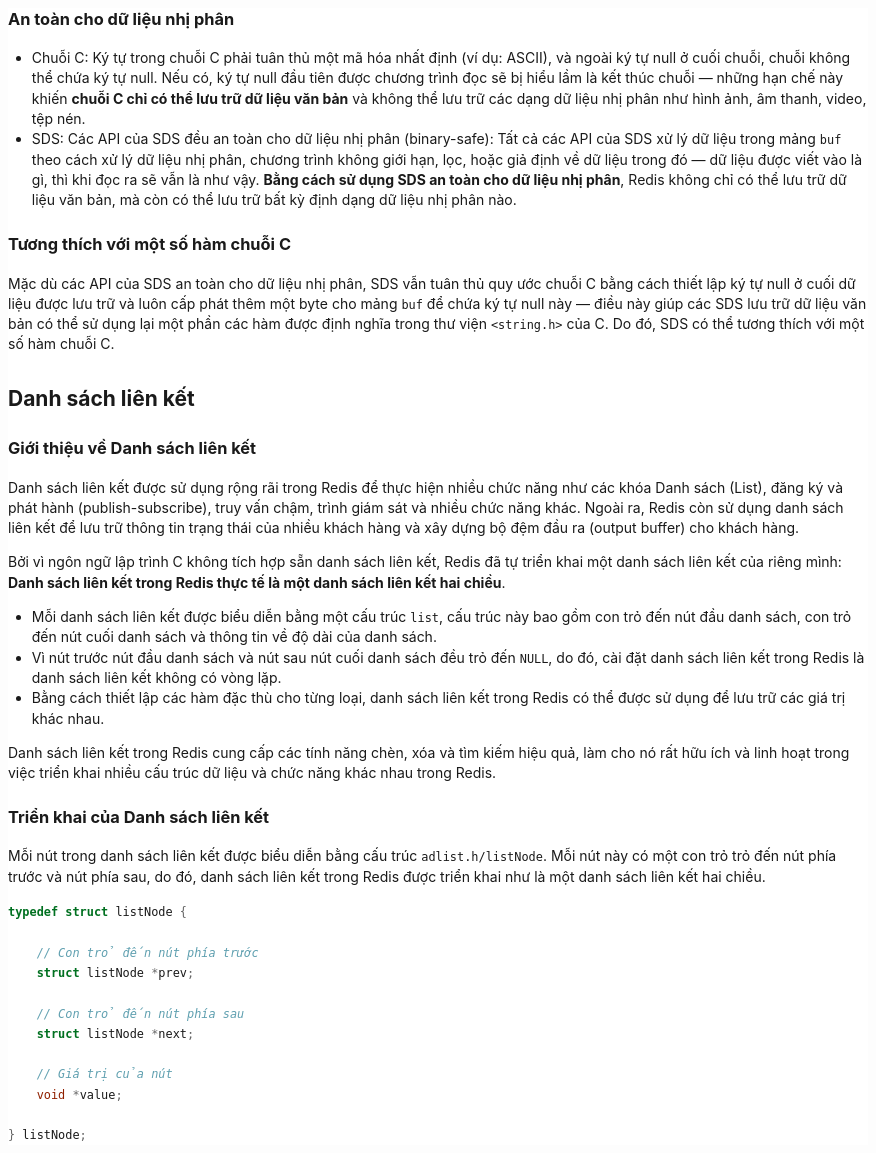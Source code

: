 ### An toàn cho dữ liệu nhị phân

- Chuỗi C: Ký tự trong chuỗi C phải tuân thủ một mã hóa nhất định (ví dụ: ASCII), và ngoài ký tự null ở cuối chuỗi, chuỗi không thể chứa ký tự null. Nếu có, ký tự null đầu tiên được chương trình đọc sẽ bị hiểu lầm là kết thúc chuỗi — những hạn chế này khiến **chuỗi C chỉ có thể lưu trữ dữ liệu văn bản** và không thể lưu trữ các dạng dữ liệu nhị phân như hình ảnh, âm thanh, video, tệp nén.
- SDS: Các API của SDS đều an toàn cho dữ liệu nhị phân (binary-safe): Tất cả các API của SDS xử lý dữ liệu trong mảng `buf` theo cách xử lý dữ liệu nhị phân, chương trình không giới hạn, lọc, hoặc giả định về dữ liệu trong đó — dữ liệu được viết vào là gì, thì khi đọc ra sẽ vẫn là như vậy. **Bằng cách sử dụng SDS an toàn cho dữ liệu nhị phân**, Redis không chỉ có thể lưu trữ dữ liệu văn bản, mà còn có thể lưu trữ bất kỳ định dạng dữ liệu nhị phân nào.

### Tương thích với một số hàm chuỗi C

Mặc dù các API của SDS an toàn cho dữ liệu nhị phân, SDS vẫn tuân thủ quy ước chuỗi C bằng cách thiết lập ký tự null ở cuối dữ liệu được lưu trữ và luôn cấp phát thêm một byte cho mảng `buf` để chứa ký tự null này — điều này giúp các SDS lưu trữ dữ liệu văn bản có thể sử dụng lại một phần các hàm được định nghĩa trong thư viện `<string.h>` của C. Do đó, SDS có thể tương thích với một số hàm chuỗi C.

## Danh sách liên kết

### Giới thiệu về Danh sách liên kết

Danh sách liên kết được sử dụng rộng rãi trong Redis để thực hiện nhiều chức năng như các khóa Danh sách (List), đăng ký và phát hành (publish-subscribe), truy vấn chậm, trình giám sát và nhiều chức năng khác. Ngoài ra, Redis còn sử dụng danh sách liên kết để lưu trữ thông tin trạng thái của nhiều khách hàng và xây dựng bộ đệm đầu ra (output buffer) cho khách hàng.

Bởi vì ngôn ngữ lập trình C không tích hợp sẵn danh sách liên kết, Redis đã tự triển khai một danh sách liên kết của riêng mình: **Danh sách liên kết trong Redis thực tế là một danh sách liên kết hai chiều**.

- Mỗi danh sách liên kết được biểu diễn bằng một cấu trúc `list`, cấu trúc này bao gồm con trỏ đến nút đầu danh sách, con trỏ đến nút cuối danh sách và thông tin về độ dài của danh sách.
- Vì nút trước nút đầu danh sách và nút sau nút cuối danh sách đều trỏ đến `NULL`, do đó, cài đặt danh sách liên kết trong Redis là danh sách liên kết không có vòng lặp.
- Bằng cách thiết lập các hàm đặc thù cho từng loại, danh sách liên kết trong Redis có thể được sử dụng để lưu trữ các giá trị khác nhau.

Danh sách liên kết trong Redis cung cấp các tính năng chèn, xóa và tìm kiếm hiệu quả, làm cho nó rất hữu ích và linh hoạt trong việc triển khai nhiều cấu trúc dữ liệu và chức năng khác nhau trong Redis.

### Triển khai của Danh sách liên kết

Mỗi nút trong danh sách liên kết được biểu diễn bằng cấu trúc `adlist.h/listNode`. Mỗi nút này có một con trỏ trỏ đến nút phía trước và nút phía sau, do đó, danh sách liên kết trong Redis được triển khai như là một danh sách liên kết hai chiều.

```c
typedef struct listNode {

    // Con trỏ đến nút phía trước
    struct listNode *prev;

    // Con trỏ đến nút phía sau
    struct listNode *next;

    // Giá trị của nút
    void *value;

} listNode;
```
